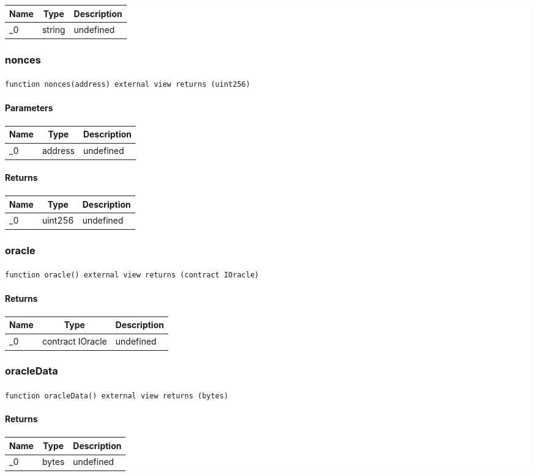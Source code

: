 | Name | Type | Description |
|---|---|---|
| _0 | string | undefined |

### nonces

```solidity
function nonces(address) external view returns (uint256)
```





#### Parameters

| Name | Type | Description |
|---|---|---|
| _0 | address | undefined |

#### Returns

| Name | Type | Description |
|---|---|---|
| _0 | uint256 | undefined |

### oracle

```solidity
function oracle() external view returns (contract IOracle)
```






#### Returns

| Name | Type | Description |
|---|---|---|
| _0 | contract IOracle | undefined |

### oracleData

```solidity
function oracleData() external view returns (bytes)
```






#### Returns

| Name | Type | Description |
|---|---|---|
| _0 | bytes | undefined |
